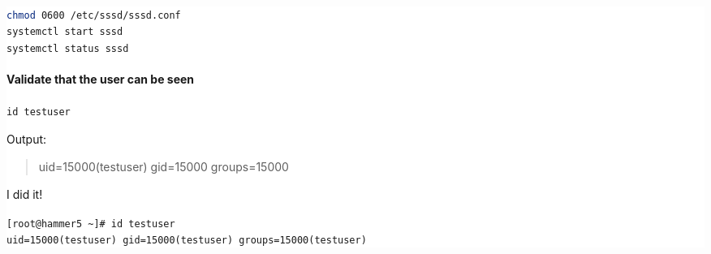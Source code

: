 ```bash
chmod 0600 /etc/sssd/sssd.conf
systemctl start sssd
systemctl status sssd
```

#### Validate that the user can be seen

`id testuser`

Output:

<blockquote>

uid=15000(testuser) gid=15000 groups=15000

</blockquote>


I did it!
```
[root@hammer5 ~]# id testuser
uid=15000(testuser) gid=15000(testuser) groups=15000(testuser)
```
